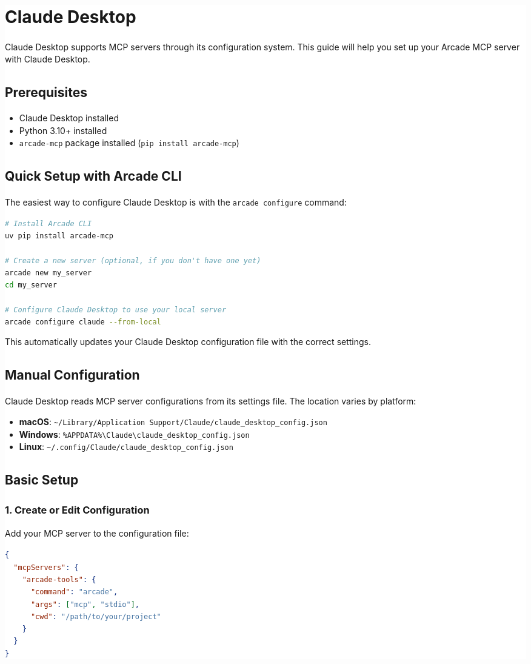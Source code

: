 # Claude Desktop

Claude Desktop supports MCP servers through its configuration system. This guide will help you set up your Arcade MCP server with Claude Desktop.

## Prerequisites

- Claude Desktop installed
- Python 3.10+ installed
- `arcade-mcp` package installed (`pip install arcade-mcp`)

## Quick Setup with Arcade CLI

The easiest way to configure Claude Desktop is with the `arcade configure` command:

```bash
# Install Arcade CLI
uv pip install arcade-mcp

# Create a new server (optional, if you don't have one yet)
arcade new my_server
cd my_server

# Configure Claude Desktop to use your local server
arcade configure claude --from-local
```

This automatically updates your Claude Desktop configuration file with the correct settings.

## Manual Configuration

Claude Desktop reads MCP server configurations from its settings file. The location varies by platform:

- **macOS**: `~/Library/Application Support/Claude/claude_desktop_config.json`
- **Windows**: `%APPDATA%\Claude\claude_desktop_config.json`
- **Linux**: `~/.config/Claude/claude_desktop_config.json`

## Basic Setup

### 1. Create or Edit Configuration

Add your MCP server to the configuration file:

```json
{
  "mcpServers": {
    "arcade-tools": {
      "command": "arcade",
      "args": ["mcp", "stdio"],
      "cwd": "/path/to/your/project"
    }
  }
}
```
